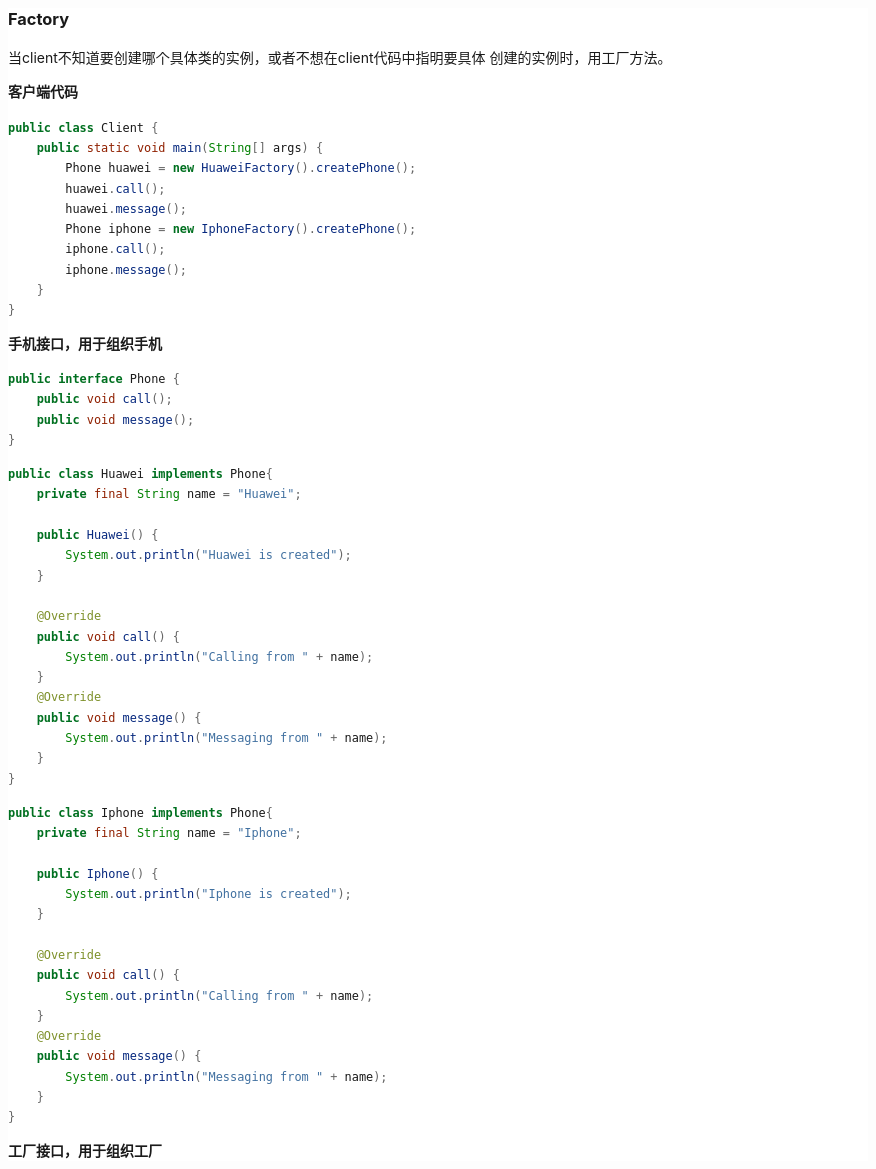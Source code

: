 ### Factory

当client不知道要创建哪个具体类的实例，或者不想在client代码中指明要具体 创建的实例时，用工厂方法。

**客户端代码**

```java
public class Client {
    public static void main(String[] args) {
        Phone huawei = new HuaweiFactory().createPhone();
        huawei.call();
        huawei.message();
        Phone iphone = new IphoneFactory().createPhone();
        iphone.call();
        iphone.message();
    }
}
```
**手机接口，用于组织手机**

```java
public interface Phone {
    public void call();
    public void message();
}
```

```java
public class Huawei implements Phone{
    private final String name = "Huawei";

    public Huawei() {
        System.out.println("Huawei is created");
    }
    
    @Override
    public void call() {
        System.out.println("Calling from " + name);
    }
    @Override
    public void message() {
        System.out.println("Messaging from " + name);
    }
}
```

```java
public class Iphone implements Phone{
    private final String name = "Iphone";

    public Iphone() {
        System.out.println("Iphone is created");
    }

    @Override
    public void call() {
        System.out.println("Calling from " + name);
    }
    @Override
    public void message() {
        System.out.println("Messaging from " + name);
    }
}
```
**工厂接口，用于组织工厂**
